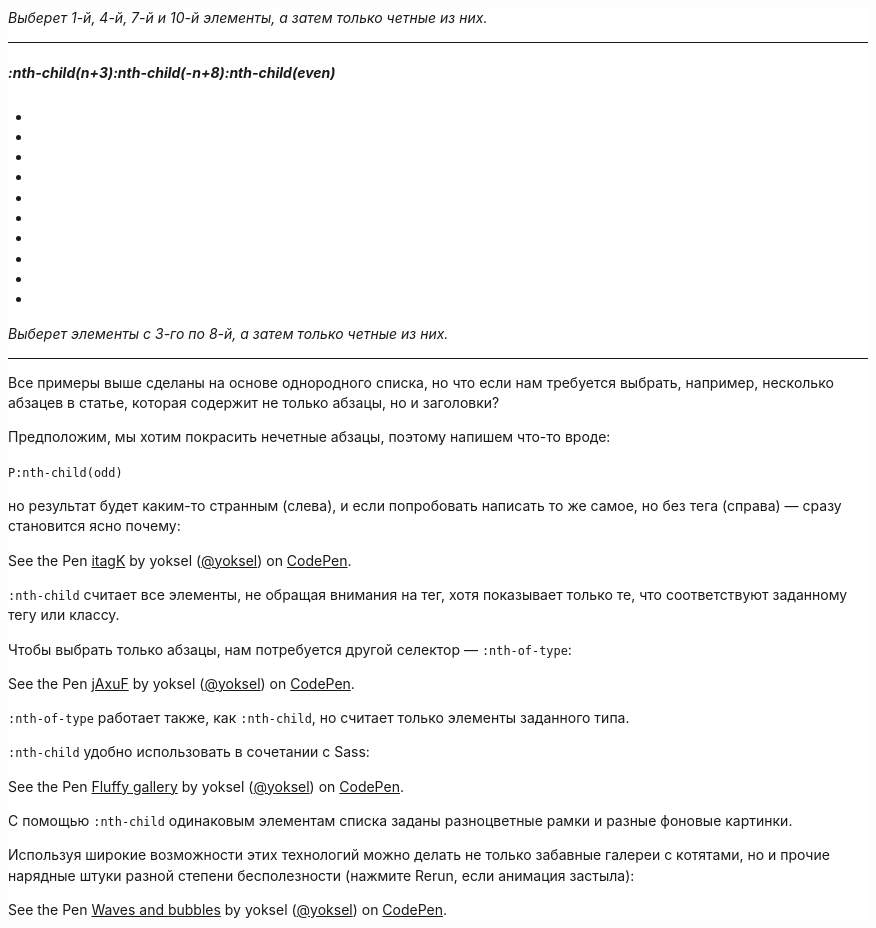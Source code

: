 <i>Выберет 1-й, 4-й, 7-й и 10-й элементы, а затем только четные из них.</i>

---

<h5>:nth-child(n+3):nth-child(-n+8):nth-child(even)</h5>
<ul class="demo-ul demo-ul--12">
    <li></li> <li></li>
    <li></li> <li></li>
    <li></li> <li></li>
    <li></li> <li></li>
    <li></li> <li></li>
</ul>

<i>Выберет элементы с 3-го по 8-й, а затем только четные из них.</i>

---

Все примеры выше сделаны на основе однородного списка, но что если нам требуется выбрать, например, несколько абзацев в статье, которая содержит не только абзацы, но и заголовки?

Предположим, мы хотим покрасить нечетные абзацы, поэтому напишем что-то вроде:

<pre><code class="language-css">P:nth-child(odd)</code></pre>

но результат будет каким-то странным (слева), и если попробовать написать то же самое, но без тега (справа) — сразу становится ясно почему:

<p data-height="510" data-theme-id="4974" data-slug-hash="itagK" data-default-tab="result" class='codepen'>See the Pen <a href='http://codepen.io/yoksel/pen/itagK/'>itagK</a> by yoksel (<a href='http://codepen.io/yoksel'>@yoksel</a>) on <a href='http://codepen.io'>CodePen</a>.</p>
<script async src="//codepen.io/assets/embed/ei.js"></script>

<code>:nth-child</code> считает все элементы, не обращая внимания на тег, хотя показывает только те, что соответствуют заданному тегу или классу.

Чтобы выбрать только абзацы, нам потребуется другой селектор — <code>:nth-of-type</code>:

<p data-height="510" data-theme-id="4974" data-slug-hash="jAxuF" data-default-tab="result" class='codepen'>See the Pen <a href='http://codepen.io/yoksel/pen/jAxuF/'>jAxuF</a> by yoksel (<a href='http://codepen.io/yoksel'>@yoksel</a>) on <a href='http://codepen.io'>CodePen</a>.</p>
<script async src="//codepen.io/assets/embed/ei.js"></script>

<code>:nth-of-type</code> работает также, как <code>:nth-child</code>, но считает только элементы заданного типа.

<code>:nth-child</code> удобно использовать в сочетании с Sass:

<p data-height="630" data-theme-id="4974" data-slug-hash="odJFi" data-default-tab="result" class='codepen'>See the Pen <a href='http://codepen.io/yoksel/pen/odJFi/'>Fluffy gallery</a> by yoksel (<a href='http://codepen.io/yoksel'>@yoksel</a>) on <a href='http://codepen.io'>CodePen</a>.</p>
<script async src="//codepen.io/assets/embed/ei.js"></script>

С помощью <code>:nth-child</code> одинаковым элементам списка заданы разноцветные рамки и разные фоновые картинки.

Используя широкие возможности этих технологий можно делать не только забавные галереи с котятами, но и прочие нарядные штуки разной степени бесполезности (нажмите Rerun, если анимация застыла):

<p data-height="380" data-theme-id="4974" data-slug-hash="fLprG" data-default-tab="result" class='codepen'>See the Pen <a href='http://codepen.io/yoksel/pen/fLprG/'>Waves and bubbles</a> by yoksel (<a href='http://codepen.io/yoksel'>@yoksel</a>) on <a href='http://codepen.io'>CodePen</a>.</p>
<script async src="//codepen.io/assets/embed/ei.js"></script>
